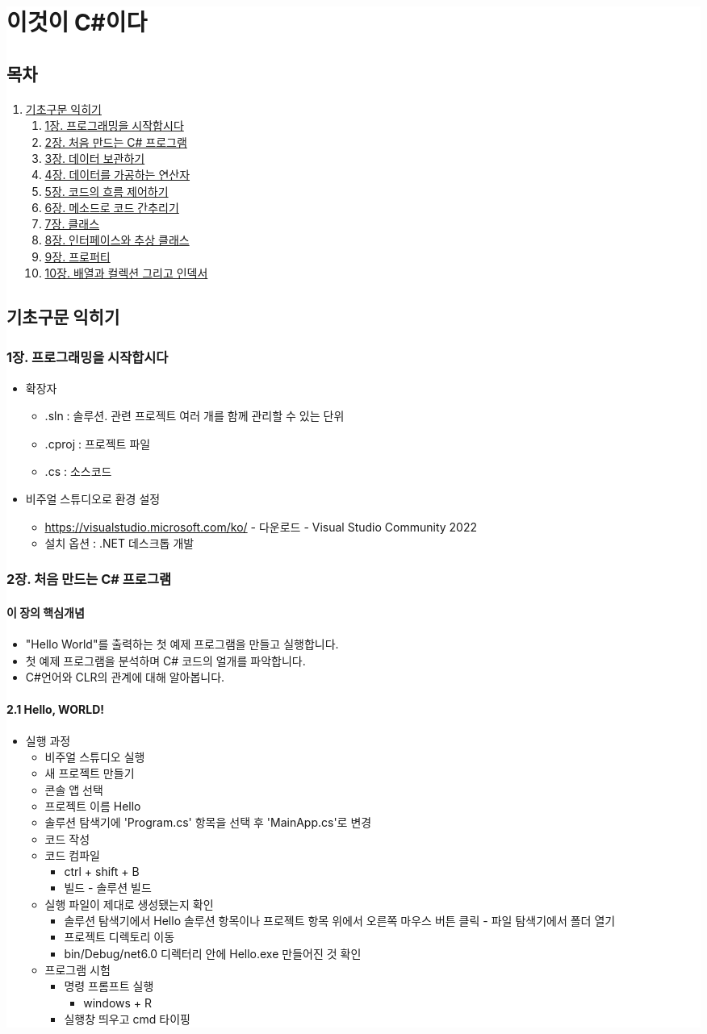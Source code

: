 # 이것이 C#이다

## 목차

1. [기초구문 익히기](#기초구문-익히기)
   1. [1장. 프로그래밍을 시작합시다](#1장-프로그래밍을-시작합시다)
   2. [2장. 처음 만드는 C# 프로그램](#2장-처음-만드는-C-프로그램)
   3. [3장. 데이터 보관하기](#3장-데이터-보관하기)
   4. [4장. 데이터를 가공하는 연산자](#3장-데이터를-가공하는-연산자)
   5. [5장. 코드의 흐름 제어하기](#5장-코드의-흐름-제어하기)
   6. [6장. 메소드로 코드 간추리기](#6장-메소드로-코드-간추리기)
   7. [7장. 클래스](#7장-클래스)
   8. [8장. 인터페이스와 추상 클래스](#8장-인터페이스와-추상-클래스)
   9. [9장. 프로퍼티](#9장-프로퍼티)
   10. [10장. 배열과 컬렉션 그리고 인덱서](#10장-배열과-컬렉션-그리고-인덱서)



## 기초구문 익히기

### 1장. 프로그래밍을 시작합시다

- 확장자

  - .sln : 솔루션. 관련 프로젝트 여러 개를 함께 관리할 수 있는 단위

  - .cproj : 프로젝트 파일

  - .cs : 소스코드

- 비주얼 스튜디오로 환경 설정

  - https://visualstudio.microsoft.com/ko/ - 다운로드 - Visual Studio Community 2022
  - 설치 옵션 : .NET 데스크톱 개발



### 2장. 처음 만드는 C# 프로그램

#### 이 장의 핵심개념

- "Hello World"를 출력하는 첫 예제 프로그램을 만들고 실행합니다.
- 첫 예제 프로그램을 분석하며 C# 코드의 얼개를 파악합니다.
- C#언어와 CLR의 관계에 대해 알아봅니다.



#### 2.1 Hello, WORLD!

- 실행 과정
  - 비주얼 스튜디오 실행
  - 새 프로젝트 만들기
  - 콘솔 앱 선택
  - 프로젝트 이름 Hello
  - 솔루션 탐색기에 'Program.cs' 항목을 선택 후 'MainApp.cs'로 변경
  - 코드 작성
  - 코드 컴파일
    - ctrl + shift + B
    - 빌드 - 솔루션 빌드
  - 실행 파일이 제대로 생성됐는지 확인
    - 솔루션 탐색기에서 Hello 솔루션 항목이나 프로젝트 항목 위에서 오른쪽 마우스 버튼 클릭 - 파일 탐색기에서 폴더 열기
    - 프로젝트 디렉토리 이동
    - bin/Debug/net6.0 디렉터리 안에 Hello.exe 만들어진 것 확인
  - 프로그램 시험
    - 명령 프롬프트 실행
      - windows + R
    - 실행창 띄우고 cmd 타이핑